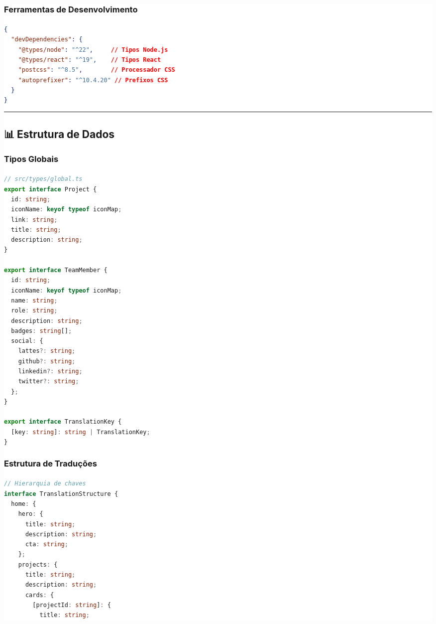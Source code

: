 ### Ferramentas de Desenvolvimento
```json
{
  "devDependencies": {
    "@types/node": "^22",     // Tipos Node.js
    "@types/react": "^19",    // Tipos React
    "postcss": "^8.5",        // Processador CSS
    "autoprefixer": "^10.4.20" // Prefixos CSS
  }
}
```

---

## 📊 Estrutura de Dados

### Tipos Globais
```typescript
// src/types/global.ts
export interface Project {
  id: string;
  iconName: keyof typeof iconMap;
  link: string;
  title: string;
  description: string;
}

export interface TeamMember {
  id: string;
  iconName: keyof typeof iconMap;
  name: string;
  role: string;
  description: string;
  badges: string[];
  social: {
    lattes?: string;
    github?: string;
    linkedin?: string;
    twitter?: string;
  };
}

export interface TranslationKey {
  [key: string]: string | TranslationKey;
}
```

### Estrutura de Traduções
```typescript
// Hierarquia de chaves
interface TranslationStructure {
  home: {
    hero: {
      title: string;
      description: string;
      cta: string;
    };
    projects: {
      title: string;
      description: string;
      cards: {
        [projectId: string]: {
          title: string;
```
